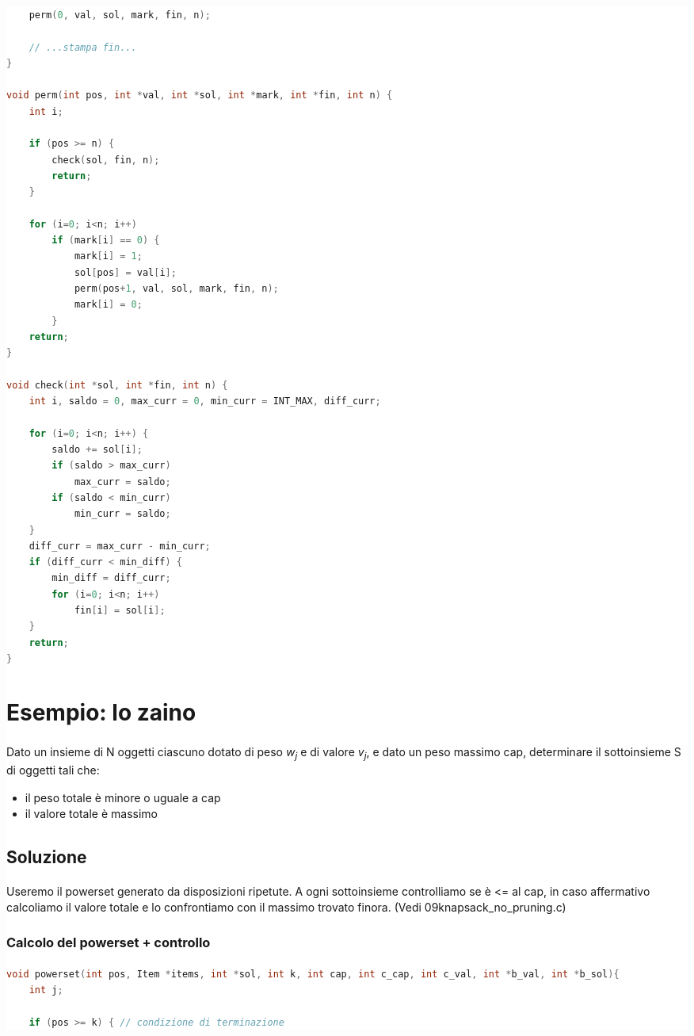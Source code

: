 ```c
    perm(0, val, sol, mark, fin, n);

    // ...stampa fin...
}

void perm(int pos, int *val, int *sol, int *mark, int *fin, int n) {
    int i;

    if (pos >= n) {
        check(sol, fin, n);
        return;
    }

    for (i=0; i<n; i++)
        if (mark[i] == 0) {
            mark[i] = 1;
            sol[pos] = val[i];
            perm(pos+1, val, sol, mark, fin, n);
            mark[i] = 0;
        }
    return;
}

void check(int *sol, int *fin, int n) {
    int i, saldo = 0, max_curr = 0, min_curr = INT_MAX, diff_curr;

    for (i=0; i<n; i++) {
        saldo += sol[i];
        if (saldo > max_curr)
            max_curr = saldo;
        if (saldo < min_curr)
            min_curr = saldo;
    }
    diff_curr = max_curr - min_curr;
    if (diff_curr < min_diff) {
        min_diff = diff_curr;
        for (i=0; i<n; i++)
            fin[i] = sol[i];
    }
    return;
}
```

# Esempio: lo zaino
Dato un insieme di N oggetti ciascuno dotato di peso $w_{j}$ e di valore $v_{j}$, e dato un peso massimo cap, determinare il sottoinsieme S di oggetti tali che:
- il peso totale è minore o uguale a cap
- il valore totale è massimo

## Soluzione
Useremo il powerset generato da disposizioni ripetute. A ogni sottoinsieme controlliamo se è <= al cap, in caso affermativo calcoliamo il valore totale e lo confrontiamo con il massimo trovato finora.
(Vedi 09knapsack_no_pruning.c)
### Calcolo del powerset + controllo
```c
void powerset(int pos, Item *items, int *sol, int k, int cap, int c_cap, int c_val, int *b_val, int *b_sol){
    int j;

    if (pos >= k) { // condizione di terminazione
```